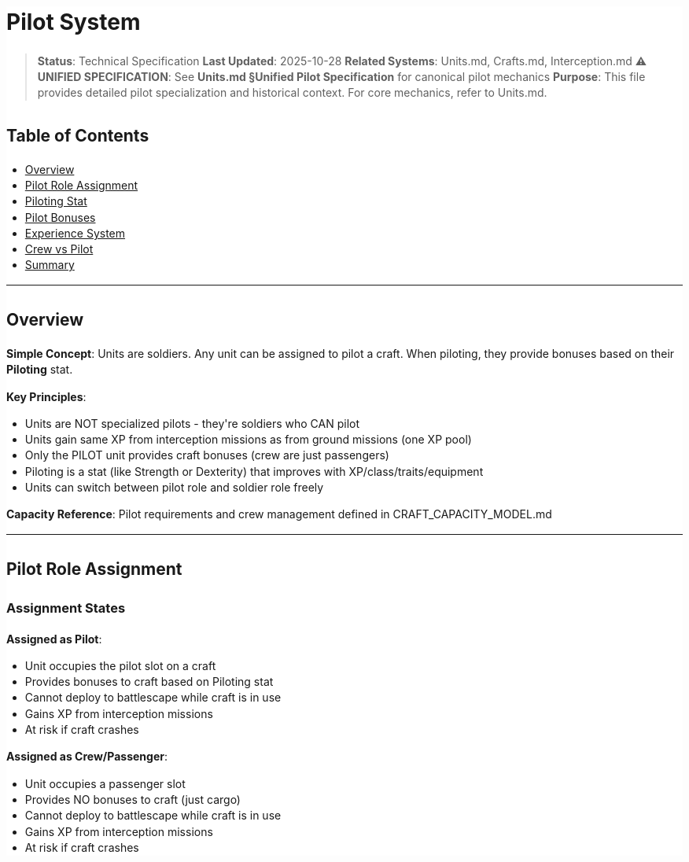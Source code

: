 # Pilot System

> **Status**: Technical Specification
> **Last Updated**: 2025-10-28
> **Related Systems**: Units.md, Crafts.md, Interception.md
> **⚠️ UNIFIED SPECIFICATION**: See **Units.md §Unified Pilot Specification** for canonical pilot mechanics
> **Purpose**: This file provides detailed pilot specialization and historical context. For core mechanics, refer to Units.md.

## Table of Contents

- [Overview](#overview)
- [Pilot Role Assignment](#pilot-role-assignment)
- [Piloting Stat](#piloting-stat)
- [Pilot Bonuses](#pilot-bonuses)
- [Experience System](#experience-system)
- [Crew vs Pilot](#crew-vs-pilot)
- [Summary](#summary)

---

## Overview

**Simple Concept**: Units are soldiers. Any unit can be assigned to pilot a craft. When piloting, they provide bonuses based on their **Piloting** stat.

**Key Principles**:
- Units are NOT specialized pilots - they're soldiers who CAN pilot
- Units gain same XP from interception missions as from ground missions (one XP pool)
- Only the PILOT unit provides craft bonuses (crew are just passengers)
- Piloting is a stat (like Strength or Dexterity) that improves with XP/class/traits/equipment
- Units can switch between pilot role and soldier role freely

**Capacity Reference**: Pilot requirements and crew management defined in CRAFT_CAPACITY_MODEL.md

---

## Pilot Role Assignment

### Assignment States

**Assigned as Pilot**:
- Unit occupies the pilot slot on a craft
- Provides bonuses to craft based on Piloting stat
- Cannot deploy to battlescape while craft is in use
- Gains XP from interception missions
- At risk if craft crashes

**Assigned as Crew/Passenger**:
- Unit occupies a passenger slot
- Provides NO bonuses to craft (just cargo)
- Cannot deploy to battlescape while craft is in use
- Gains XP from interception missions
- At risk if craft crashes

